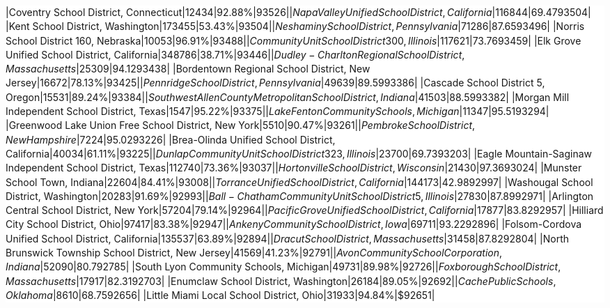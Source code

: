 |Coventry School District, Connecticut|12434|92.88%|$93526|
|Napa Valley Unified School District, California|116844|69.47%|$93504|
|Kent School District, Washington|173455|53.43%|$93504|
|Neshaminy School District, Pennsylvania|71286|87.65%|$93496|
|Norris School District 160, Nebraska|10053|96.91%|$93488|
|Community Unit School District 300, Illinois|117621|73.76%|$93459|
|Elk Grove Unified School District, California|348786|38.71%|$93446|
|Dudley-Charlton Regional School District, Massachusetts|25309|94.12%|$93438|
|Bordentown Regional School District, New Jersey|16672|78.13%|$93425|
|Pennridge School District, Pennsylvania|49639|89.59%|$93386|
|Cascade School District 5, Oregon|15531|89.24%|$93384|
|Southwest Allen County Metropolitan School District, Indiana|41503|88.59%|$93382|
|Morgan Mill Independent School District, Texas|1547|95.22%|$93375|
|Lake Fenton Community Schools, Michigan|11347|95.51%|$93294|
|Greenwood Lake Union Free School District, New York|5510|90.47%|$93261|
|Pembroke School District, New Hampshire|7224|95.02%|$93226|
|Brea-Olinda Unified School District, California|40034|61.11%|$93225|
|Dunlap Community Unit School District 323, Illinois|23700|69.73%|$93203|
|Eagle Mountain-Saginaw Independent School District, Texas|112740|73.36%|$93037|
|Hortonville School District, Wisconsin|21430|97.36%|$93024|
|Munster School Town, Indiana|22604|84.41%|$93008|
|Torrance Unified School District, California|144173|42.98%|$92997|
|Washougal School District, Washington|20283|91.69%|$92993|
|Ball-Chatham Community Unit School District 5, Illinois|27830|87.89%|$92971|
|Arlington Central School District, New York|57204|79.14%|$92964|
|Pacific Grove Unified School District, California|17877|83.82%|$92957|
|Hilliard City School District, Ohio|97417|83.38%|$92947|
|Ankeny Community School District, Iowa|69711|93.22%|$92896|
|Folsom-Cordova Unified School District, California|135537|63.89%|$92894|
|Dracut School District, Massachusetts|31458|87.82%|$92804|
|North Brunswick Township School District, New Jersey|41569|41.23%|$92791|
|Avon Community School Corporation, Indiana|52090|80.7%|$92785|
|South Lyon Community Schools, Michigan|49731|89.98%|$92726|
|Foxborough School District, Massachusetts|17917|82.31%|$92703|
|Enumclaw School District, Washington|26184|89.05%|$92692|
|Cache Public Schools, Oklahoma|8610|68.75%|$92656|
|Little Miami Local School District, Ohio|31933|94.84%|$92651|